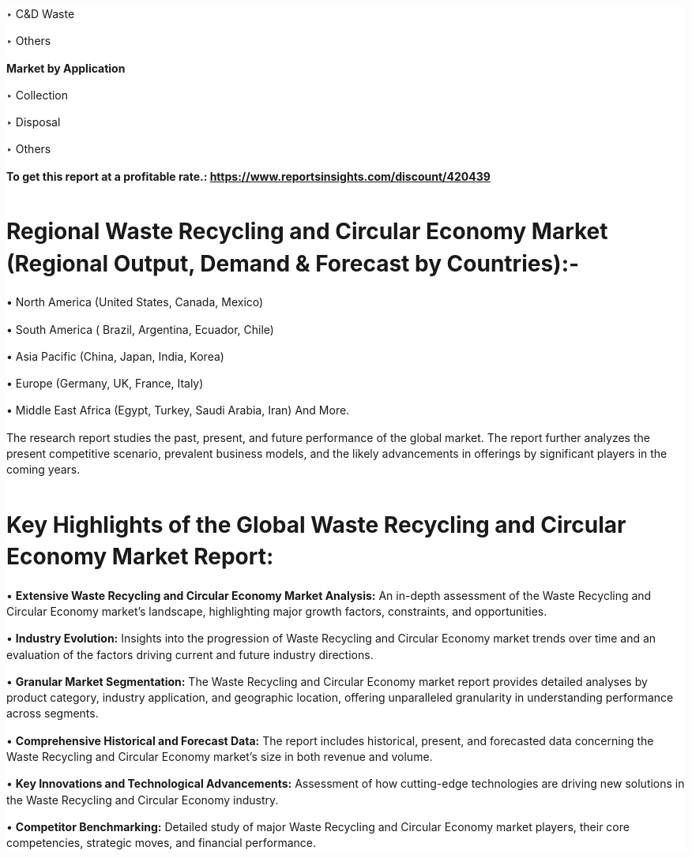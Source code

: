 ‣ C&D Waste

‣ Others

<strong>Market by Application</strong>

‣ Collection

‣ Disposal

‣ Others

<strong>To get this report at a profitable rate.: <a href=https://www.reportsinsights.com/discount/420439>https://www.reportsinsights.com/discount/420439</a></strong></font>

# <strong>Regional Waste Recycling and Circular Economy Market (Regional Output, Demand &amp; Forecast by Countries):-</strong>

• North America (United States, Canada, Mexico)

• South America ( Brazil, Argentina, Ecuador, Chile)

• Asia Pacific (China, Japan, India, Korea)

• Europe (Germany, UK, France, Italy)

• Middle East Africa (Egypt, Turkey, Saudi Arabia, Iran) And More.

The research report studies the past, present, and future performance of the global market. The report further analyzes the present competitive scenario, prevalent business models, and the likely advancements in offerings by significant players in the coming years.

# <strong>Key Highlights of the Global Waste Recycling and Circular Economy Market Report:</strong>

• <strong>Extensive Waste Recycling and Circular Economy Market Analysis:</strong> An in-depth assessment of the Waste Recycling and Circular Economy market’s landscape, highlighting major growth factors, constraints, and opportunities.

• <strong>Industry Evolution:</strong> Insights into the progression of Waste Recycling and Circular Economy market trends over time and an evaluation of the factors driving current and future industry directions.

• <strong>Granular Market Segmentation:</strong> The Waste Recycling and Circular Economy market report provides detailed analyses by product category, industry application, and geographic location, offering unparalleled granularity in understanding performance across segments.

• <strong>Comprehensive Historical and Forecast Data:</strong> The report includes historical, present, and forecasted data concerning the Waste Recycling and Circular Economy market’s size in both revenue and volume.

• <strong>Key Innovations and Technological Advancements:</strong> Assessment of how cutting-edge technologies are driving new solutions in the Waste Recycling and Circular Economy industry.

• <strong>Competitor Benchmarking:</strong> Detailed study of major Waste Recycling and Circular Economy market players, their core competencies, strategic moves, and financial performance.
